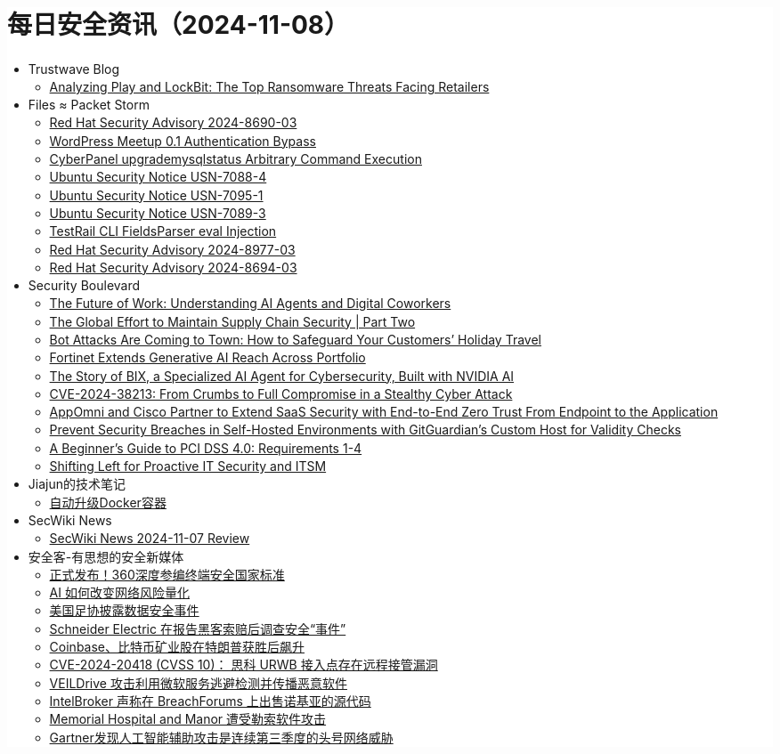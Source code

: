 # 每日安全资讯（2024-11-08）

- Trustwave Blog
  - [Analyzing Play and LockBit: The Top Ransomware Threats Facing Retailers](https://www.trustwave.com/en-us/resources/blogs/trustwave-blog/analyzing-play-and-lockbit-the-top-ransomware-threats-facing-retailers/)
- Files ≈ Packet Storm
  - [Red Hat Security Advisory 2024-8690-03](https://packetstormsecurity.com/files/182541/RHSA-2024-8690-03.txt)
  - [WordPress Meetup 0.1 Authentication Bypass](https://packetstormsecurity.com/files/182540/wpmeetup01-bypass.txt)
  - [CyberPanel upgrademysqlstatus Arbitrary Command Execution](https://packetstormsecurity.com/files/182539/cyberpanel-exec.txt)
  - [Ubuntu Security Notice USN-7088-4](https://packetstormsecurity.com/files/182538/USN-7088-4.txt)
  - [Ubuntu Security Notice USN-7095-1](https://packetstormsecurity.com/files/182537/USN-7095-1.txt)
  - [Ubuntu Security Notice USN-7089-3](https://packetstormsecurity.com/files/182536/USN-7089-3.txt)
  - [TestRail CLI FieldsParser eval Injection](https://packetstormsecurity.com/files/182535/testrailcli-inject.txt)
  - [Red Hat Security Advisory 2024-8977-03](https://packetstormsecurity.com/files/182534/RHSA-2024-8977-03.txt)
  - [Red Hat Security Advisory 2024-8694-03](https://packetstormsecurity.com/files/182533/RHSA-2024-8694-03.txt)
- Security Boulevard
  - [The Future of Work: Understanding AI Agents and Digital Coworkers](https://securityboulevard.com/2024/11/the-future-of-work-understanding-ai-agents-and-digital-coworkers/)
  - [The Global Effort to Maintain Supply Chain Security | Part Two](https://securityboulevard.com/2024/11/the-global-effort-to-maintain-supply-chain-security-part-two/)
  - [Bot Attacks Are Coming to Town: How to Safeguard Your Customers’ Holiday Travel](https://securityboulevard.com/2024/11/bot-attacks-are-coming-to-town-how-to-safeguard-your-customers-holiday-travel/)
  - [Fortinet Extends Generative AI Reach Across Portfolio](https://securityboulevard.com/2024/11/fortinet-extends-generative-ai-reach-across-portfolio/)
  - [The Story of BIX, a Specialized AI Agent for Cybersecurity, Built with NVIDIA AI](https://securityboulevard.com/2024/11/the-story-of-bix-a-specialized-ai-agent-for-cybersecurity-built-with-nvidia-ai/)
  - [CVE-2024-38213: From Crumbs to Full Compromise in a Stealthy Cyber Attack](https://securityboulevard.com/2024/11/cve-2024-38213-from-crumbs-to-full-compromise-in-a-stealthy-cyber-attack/)
  - [AppOmni and Cisco Partner to Extend SaaS Security with End-to-End Zero Trust From Endpoint to the Application](https://securityboulevard.com/2024/11/appomni-and-cisco-partner-to-extend-saas-security-with-end-to-end-zero-trust-from-endpoint-to-the-application/)
  - [Prevent Security Breaches in Self-Hosted Environments with GitGuardian’s Custom Host for Validity Checks](https://securityboulevard.com/2024/11/prevent-security-breaches-in-self-hosted-environments-with-gitguardians-custom-host-for-validity-checks/)
  - [A Beginner’s Guide to PCI DSS 4.0: Requirements 1-4](https://securityboulevard.com/2024/11/a-beginners-guide-to-pci-dss-4-0-requirements-1-4/)
  - [Shifting Left for Proactive IT Security and ITSM](https://securityboulevard.com/2024/11/shifting-left-for-proactive-it-security-and-itsm/)
- Jiajun的技术笔记
  - [自动升级Docker容器](https://jiajunhuang.com/articles/2024_11_07-auto_upgrade_docker.md.html)
- SecWiki News
  - [SecWiki News 2024-11-07 Review](http://www.sec-wiki.com/?2024-11-07)
- 安全客-有思想的安全新媒体
  - [正式发布！360深度参编终端安全国家标准](https://www.anquanke.com/post/id/301642)
  - [AI 如何改变网络风险量化](https://www.anquanke.com/post/id/301639)
  - [美国足协披露数据安全事件](https://www.anquanke.com/post/id/301636)
  - [Schneider Electric 在报告黑客索赔后调查安全“事件”](https://www.anquanke.com/post/id/301633)
  - [Coinbase、比特币矿业股在特朗普获胜后飙升](https://www.anquanke.com/post/id/301627)
  - [CVE-2024-20418 (CVSS 10)： 思科 URWB 接入点存在远程接管漏洞](https://www.anquanke.com/post/id/301624)
  - [VEILDrive 攻击利用微软服务逃避检测并传播恶意软件](https://www.anquanke.com/post/id/301621)
  - [IntelBroker 声称在 BreachForums 上出售诺基亚的源代码](https://www.anquanke.com/post/id/301618)
  - [Memorial Hospital and Manor 遭受勒索软件攻击](https://www.anquanke.com/post/id/301615)
  - [Gartner发现人工智能辅助攻击是连续第三季度的头号网络威胁](https://www.anquanke.com/post/id/301612)